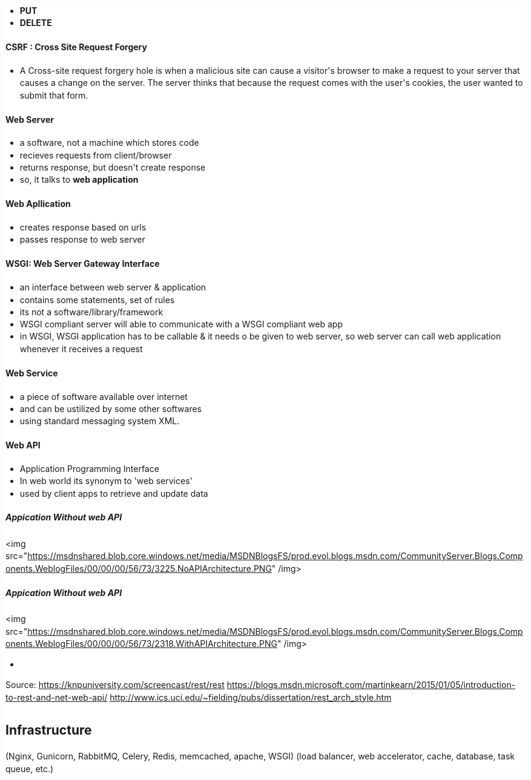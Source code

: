 * **PUT**
* **DELETE**

#### CSRF : Cross Site Request Forgery
* A Cross-site request forgery hole is when a malicious site can cause a visitor's browser to make a request to your server that causes a change on the server. The server thinks that because the request comes with the user's cookies, the user wanted to submit that form.

#### Web Server
* a software, not a machine which stores code
* recieves requests from client/browser
* returns response, but doesn't create response
* so, it talks to **web application**

#### Web Apllication
* creates response based on urls
* passes response to web server

#### WSGI: Web Server Gateway Interface
* an interface between web server & application
* contains some statements, set of rules
* its not a software/library/framework
* WSGI compliant server will able to communicate with a WSGI compliant web app
* in WSGI, WSGI application has to be callable & it needs o be given to web server, so web server can call web application whenever it receives a request

#### Web Service
* a piece of software available over internet
* and can be ustilized by some other softwares
* using standard messaging system XML.

#### Web API
* Application Programming Interface
* In web world its synonym to 'web services'
* used by client apps to retrieve and update data 

##### Appication Without web API
<img src="https://msdnshared.blob.core.windows.net/media/MSDNBlogsFS/prod.evol.blogs.msdn.com/CommunityServer.Blogs.Components.WeblogFiles/00/00/00/56/73/3225.NoAPIArchitecture.PNG"  /img>

##### Appication Without web API
<img src="https://msdnshared.blob.core.windows.net/media/MSDNBlogsFS/prod.evol.blogs.msdn.com/CommunityServer.Blogs.Components.WeblogFiles/00/00/00/56/73/2318.WithAPIArchitecture.PNG" /img>


-
Source: https://knpuniversity.com/screencast/rest/rest
https://blogs.msdn.microsoft.com/martinkearn/2015/01/05/introduction-to-rest-and-net-web-api/
http://www.ics.uci.edu/~fielding/pubs/dissertation/rest_arch_style.htm


## Infrastructure

(Nginx, Gunicorn, RabbitMQ, Celery, Redis, memcached, apache, WSGI)
(load balancer, web accelerator, cache, database, task queue, etc.) 
